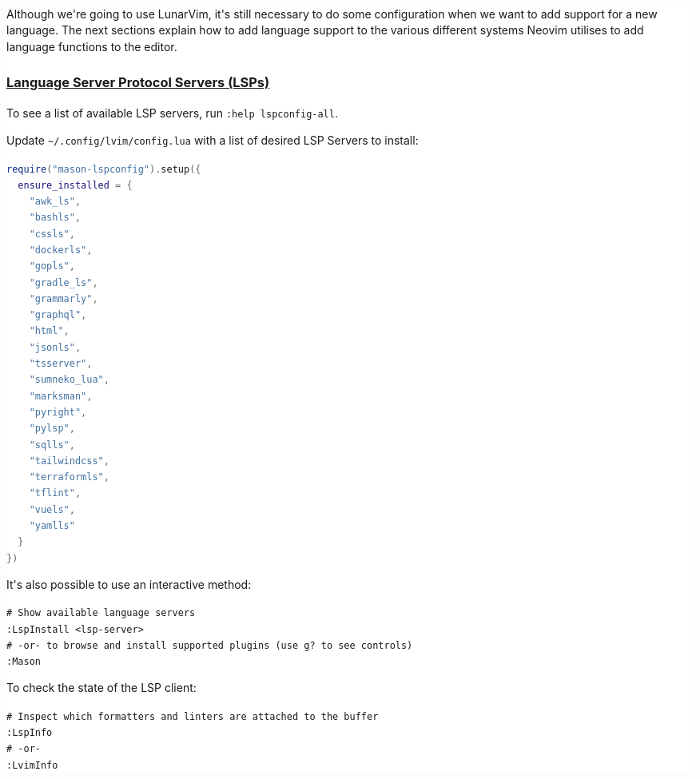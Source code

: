Although we're going to use LunarVim, it's still necessary to do some configuration
when we want to add support for a new language. The next sections explain how to add
language support to the various different systems Neovim utilises to add language
functions to the editor.

### [Language Server Protocol Servers (LSPs)](#language-server-protocol-servers-lsps)

To see a list of available LSP servers, run `:help lspconfig-all`.

Update `~/.config/lvim/config.lua` with a list of desired LSP Servers to install:

```lua
require("mason-lspconfig").setup({
  ensure_installed = {
    "awk_ls",
    "bashls",
    "cssls",
    "dockerls",
    "gopls",
    "gradle_ls",
    "grammarly",
    "graphql",
    "html",
    "jsonls",
    "tsserver",
    "sumneko_lua",
    "marksman",
    "pyright",
    "pylsp",
    "sqlls",
    "tailwindcss",
    "terraformls",
    "tflint",
    "vuels",
    "yamlls"
  }
})
```

It's also possible to use an interactive method:

```
# Show available language servers
:LspInstall <lsp-server>
# -or- to browse and install supported plugins (use g? to see controls)
:Mason
```

To check the state of the LSP client:

```
# Inspect which formatters and linters are attached to the buffer
:LspInfo
# -or-
:LvimInfo
```
